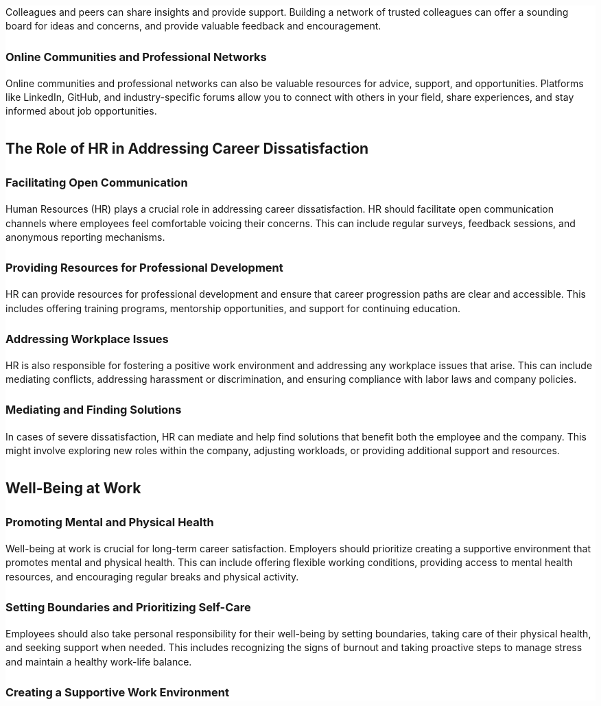 Colleagues and peers can share insights and provide support. Building a network of trusted colleagues can offer a sounding board for ideas and concerns, and provide valuable feedback and encouragement.

### Online Communities and Professional Networks

Online communities and professional networks can also be valuable resources for advice, support, and opportunities. Platforms like LinkedIn, GitHub, and industry-specific forums allow you to connect with others in your field, share experiences, and stay informed about job opportunities.

## The Role of HR in Addressing Career Dissatisfaction

### Facilitating Open Communication

Human Resources (HR) plays a crucial role in addressing career dissatisfaction. HR should facilitate open communication channels where employees feel comfortable voicing their concerns. This can include regular surveys, feedback sessions, and anonymous reporting mechanisms.

### Providing Resources for Professional Development

HR can provide resources for professional development and ensure that career progression paths are clear and accessible. This includes offering training programs, mentorship opportunities, and support for continuing education.

### Addressing Workplace Issues

HR is also responsible for fostering a positive work environment and addressing any workplace issues that arise. This can include mediating conflicts, addressing harassment or discrimination, and ensuring compliance with labor laws and company policies.

### Mediating and Finding Solutions

In cases of severe dissatisfaction, HR can mediate and help find solutions that benefit both the employee and the company. This might involve exploring new roles within the company, adjusting workloads, or providing additional support and resources.

## Well-Being at Work

### Promoting Mental and Physical Health

Well-being at work is crucial for long-term career satisfaction. Employers should prioritize creating a supportive environment that promotes mental and physical health. This can include offering flexible working conditions, providing access to mental health resources, and encouraging regular breaks and physical activity.

### Setting Boundaries and Prioritizing Self-Care

Employees should also take personal responsibility for their well-being by setting boundaries, taking care of their physical health, and seeking support when needed. This includes recognizing the signs of burnout and taking proactive steps to manage stress and maintain a healthy work-life balance.

### Creating a Supportive Work Environment
